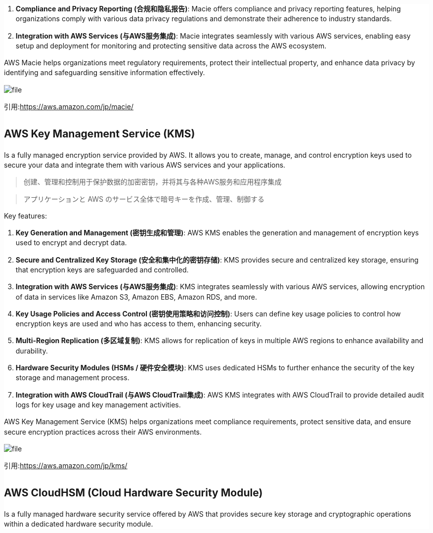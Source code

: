 1. **Compliance and Privacy Reporting (合规和隐私报告)**: Macie offers compliance and privacy reporting features, helping organizations comply with various data privacy regulations and demonstrate their adherence to industry standards.

1. **Integration with AWS Services (与AWS服务集成)**: Macie integrates seamlessly with various AWS services, enabling easy setup and deployment for monitoring and protecting sensitive data across the AWS ecosystem.

AWS Macie helps organizations meet regulatory requirements, protect their intellectual property, and enhance data privacy by identifying and safeguarding sensitive information effectively.

![file](https://i.imgur.com/ayvFbZB.png)

引用:https://aws.amazon.com/jp/macie/

## AWS Key Management Service (KMS)
Is a fully managed encryption service provided by AWS. It allows you to create, manage, and control encryption keys used to secure your data and integrate them with various AWS services and your applications.

>创建、管理和控制用于保护数据的加密密钥，并将其与各种AWS服务和应用程序集成

>アプリケーションと AWS のサービス全体で暗号キーを作成、管理、制御する

Key features:

1. **Key Generation and Management (密钥生成和管理)**: AWS KMS enables the generation and management of encryption keys used to encrypt and decrypt data.

1. **Secure and Centralized Key Storage (安全和集中化的密钥存储)**: KMS provides secure and centralized key storage, ensuring that encryption keys are safeguarded and controlled.

1. **Integration with AWS Services (与AWS服务集成)**: KMS integrates seamlessly with various AWS services, allowing encryption of data in services like Amazon S3, Amazon EBS, Amazon RDS, and more.

1. **Key Usage Policies and Access Control (密钥使用策略和访问控制)**: Users can define key usage policies to control how encryption keys are used and who has access to them, enhancing security.

1. **Multi-Region Replication (多区域复制)**: KMS allows for replication of keys in multiple AWS regions to enhance availability and durability.

1. **Hardware Security Modules (HSMs / 硬件安全模块)**: KMS uses dedicated HSMs to further enhance the security of the key storage and management process.

1. **Integration with AWS CloudTrail (与AWS CloudTrail集成)**: AWS KMS integrates with AWS CloudTrail to provide detailed audit logs for key usage and key management activities.

AWS Key Management Service (KMS) helps organizations meet compliance requirements, protect sensitive data, and ensure secure encryption practices across their AWS environments.

![file](https://i.imgur.com/wy14zMy.png)

引用:https://aws.amazon.com/jp/kms/

## AWS CloudHSM (Cloud Hardware Security Module)
Is a fully managed hardware security service offered by AWS that provides secure key storage and cryptographic operations within a dedicated hardware security module.
